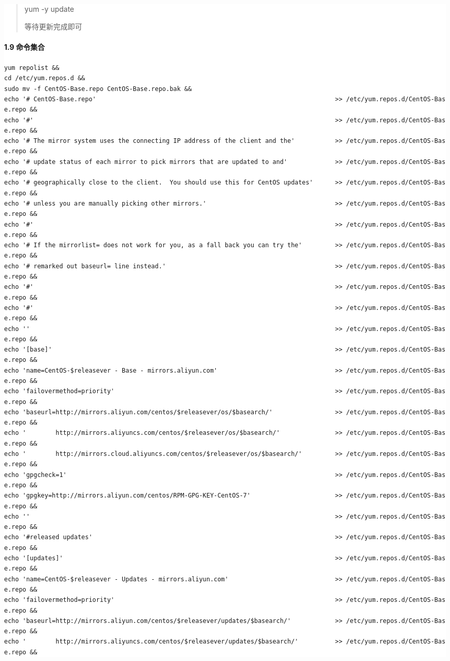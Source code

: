 > yum -y update
>
> 等待更新完成即可

#### 1.9 命令集合

``` shell
yum repolist &&
cd /etc/yum.repos.d && 
sudo mv -f CentOS-Base.repo CentOS-Base.repo.bak && 
echo '# CentOS-Base.repo'                                                                 >> /etc/yum.repos.d/CentOS-Base.repo &&
echo '#'                                                                                  >> /etc/yum.repos.d/CentOS-Base.repo &&
echo '# The mirror system uses the connecting IP address of the client and the'           >> /etc/yum.repos.d/CentOS-Base.repo &&
echo '# update status of each mirror to pick mirrors that are updated to and'             >> /etc/yum.repos.d/CentOS-Base.repo &&
echo '# geographically close to the client.  You should use this for CentOS updates'      >> /etc/yum.repos.d/CentOS-Base.repo &&
echo '# unless you are manually picking other mirrors.'                                   >> /etc/yum.repos.d/CentOS-Base.repo &&
echo '#'                                                                                  >> /etc/yum.repos.d/CentOS-Base.repo &&
echo '# If the mirrorlist= does not work for you, as a fall back you can try the'         >> /etc/yum.repos.d/CentOS-Base.repo &&
echo '# remarked out baseurl= line instead.'                                              >> /etc/yum.repos.d/CentOS-Base.repo &&
echo '#'                                                                                  >> /etc/yum.repos.d/CentOS-Base.repo &&
echo '#'                                                                                  >> /etc/yum.repos.d/CentOS-Base.repo &&
echo ''                                                                                   >> /etc/yum.repos.d/CentOS-Base.repo &&
echo '[base]'                                                                             >> /etc/yum.repos.d/CentOS-Base.repo &&
echo 'name=CentOS-$releasever - Base - mirrors.aliyun.com'                                >> /etc/yum.repos.d/CentOS-Base.repo &&
echo 'failovermethod=priority'                                                            >> /etc/yum.repos.d/CentOS-Base.repo &&
echo 'baseurl=http://mirrors.aliyun.com/centos/$releasever/os/$basearch/'                 >> /etc/yum.repos.d/CentOS-Base.repo &&
echo '        http://mirrors.aliyuncs.com/centos/$releasever/os/$basearch/'               >> /etc/yum.repos.d/CentOS-Base.repo &&
echo '        http://mirrors.cloud.aliyuncs.com/centos/$releasever/os/$basearch/'         >> /etc/yum.repos.d/CentOS-Base.repo &&
echo 'gpgcheck=1'                                                                         >> /etc/yum.repos.d/CentOS-Base.repo &&
echo 'gpgkey=http://mirrors.aliyun.com/centos/RPM-GPG-KEY-CentOS-7'                       >> /etc/yum.repos.d/CentOS-Base.repo &&
echo ''                                                                                   >> /etc/yum.repos.d/CentOS-Base.repo &&
echo '#released updates'                                                                  >> /etc/yum.repos.d/CentOS-Base.repo &&
echo '[updates]'                                                                          >> /etc/yum.repos.d/CentOS-Base.repo &&
echo 'name=CentOS-$releasever - Updates - mirrors.aliyun.com'                             >> /etc/yum.repos.d/CentOS-Base.repo &&
echo 'failovermethod=priority'                                                            >> /etc/yum.repos.d/CentOS-Base.repo &&
echo 'baseurl=http://mirrors.aliyun.com/centos/$releasever/updates/$basearch/'            >> /etc/yum.repos.d/CentOS-Base.repo &&
echo '        http://mirrors.aliyuncs.com/centos/$releasever/updates/$basearch/'          >> /etc/yum.repos.d/CentOS-Base.repo &&
```